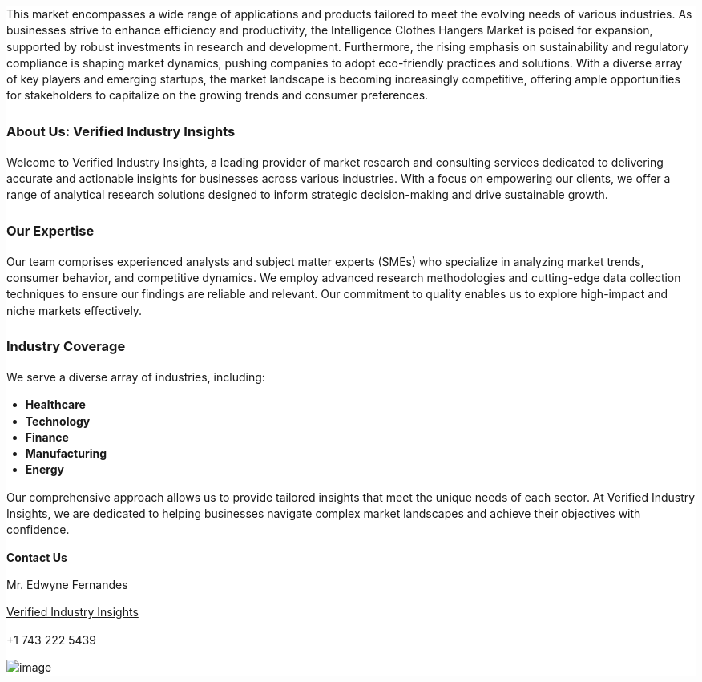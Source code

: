 This market encompasses a wide range of applications and products tailored to meet the evolving needs of various industries. As businesses strive to enhance efficiency and productivity, the Intelligence Clothes Hangers Market is poised for expansion, supported by robust investments in research and development. Furthermore, the rising emphasis on sustainability and regulatory compliance is shaping market dynamics, pushing companies to adopt eco-friendly practices and solutions. With a diverse array of key players and emerging startups, the market landscape is becoming increasingly competitive, offering ample opportunities for stakeholders to capitalize on the growing trends and consumer preferences.</p><h3>About Us: Verified Industry Insights</h3><p>Welcome to Verified Industry Insights, a leading provider of market research and consulting services dedicated to delivering accurate and actionable insights for businesses across various industries. With a focus on empowering our clients, we offer a range of analytical research solutions designed to inform strategic decision-making and drive sustainable growth.</p><h3>Our Expertise</h3><p>Our team comprises experienced analysts and subject matter experts (SMEs) who specialize in analyzing market trends, consumer behavior, and competitive dynamics. We employ advanced research methodologies and cutting-edge data collection techniques to ensure our findings are reliable and relevant. Our commitment to quality enables us to explore high-impact and niche markets effectively.</p><h3>Industry Coverage</h3><p>We serve a diverse array of industries, including:</p><ul><li><strong>Healthcare</strong></li><li><strong>Technology</strong></li><li><strong>Finance</strong></li><li><strong>Manufacturing</strong></li><li><strong>Energy</strong></li></ul><p>Our comprehensive approach allows us to provide tailored insights that meet the unique needs of each sector. At Verified Industry Insights, we are dedicated to helping businesses navigate complex market landscapes and achieve their objectives with confidence.</p><p><strong>Contact Us</strong></p><p>Mr. Edwyne Fernandes</p><p><a href="https://www.verifiedindustryinsights.com/">Verified Industry Insights</a></p><p>+1 743 222 5439</p>
![image](https://github.com/user-attachments/assets/fc5b0771-9119-4911-8ea7-b422429b66a3)
